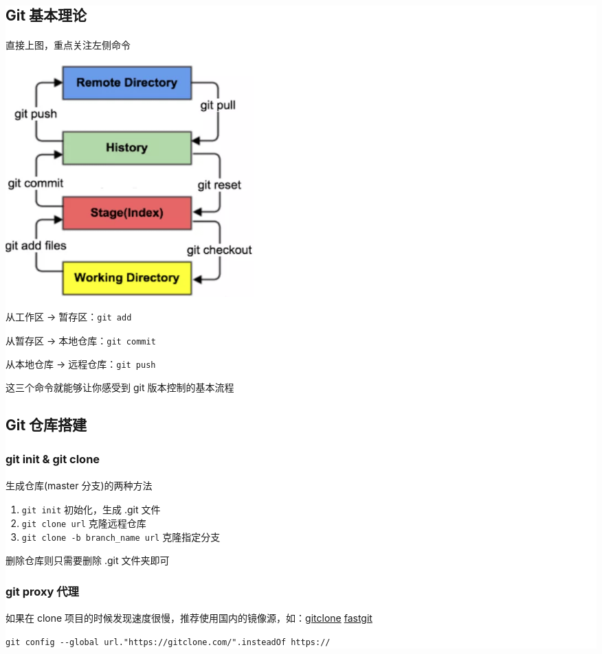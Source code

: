 ## Git 基本理论

直接上图，重点关注左侧命令

<img src="Git-教程/image-20210628141830141.png" style="zoom:80%;" />

从工作区 -> 暂存区：`git add`

从暂存区 -> 本地仓库：`git commit`

从本地仓库 -> 远程仓库：`git push`

这三个命令就能够让你感受到 git 版本控制的基本流程

## Git 仓库搭建

### git init & git clone

生成仓库(master 分支)的两种方法

1. `git init` 初始化，生成 .git 文件
2. `git clone url` 克隆远程仓库
3. `git clone -b branch_name url` 克隆指定分支

删除仓库则只需要删除 .git 文件夹即可

### git proxy 代理

如果在 clone 项目的时候发现速度很慢，推荐使用国内的镜像源，如：[gitclone](https://gitclone.com/) [fastgit](https://doc.fastgit.org/zh-cn/)

```shell
git config --global url."https://gitclone.com/".insteadOf https://
```
